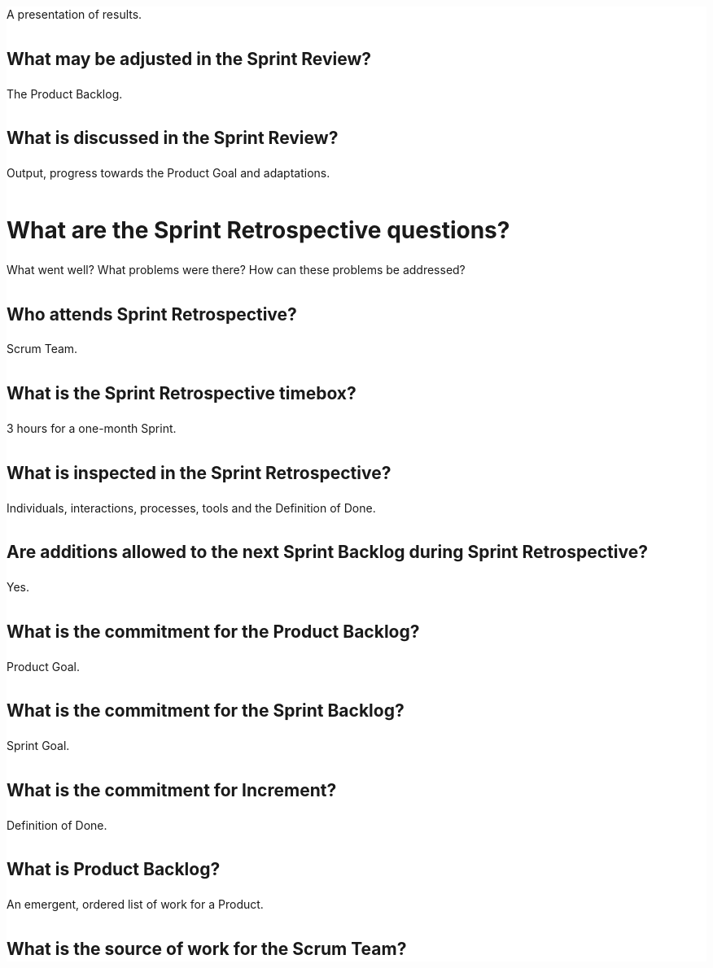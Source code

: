 A presentation of results.

## What may be adjusted in the Sprint Review?

The Product Backlog.

## What is discussed in the Sprint Review?

Output, progress towards the Product Goal and adaptations.

# What are the Sprint Retrospective questions?

What went well?  What problems were there? How can these problems be addressed?

## Who attends Sprint Retrospective?

Scrum Team.

## What is the Sprint Retrospective timebox?

3 hours for a one-month Sprint.

## What is inspected in the Sprint Retrospective?

Individuals, interactions, processes, tools and the Definition of Done.

## Are additions allowed to the next Sprint Backlog during Sprint Retrospective?

Yes.

## What is the commitment for the Product Backlog?

Product Goal.

## What is the commitment for the Sprint Backlog?

Sprint Goal.

## What is the commitment for Increment?

Definition of Done.

## What is Product Backlog?

An emergent, ordered list of work for a Product.

## What is the source of work for the Scrum Team?
